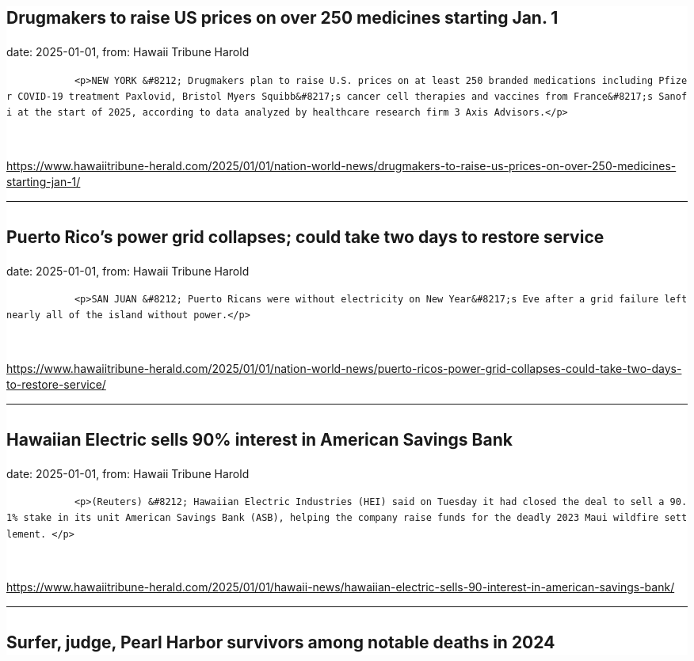 ## Drugmakers to raise US prices on over 250 medicines starting Jan. 1

date: 2025-01-01, from: Hawaii Tribune Harold


				<p>NEW YORK &#8212; Drugmakers plan to raise U.S. prices on at least 250 branded medications including Pfizer COVID-19 treatment Paxlovid, Bristol Myers Squibb&#8217;s cancer cell therapies and vaccines from France&#8217;s Sanofi at the start of 2025, according to data analyzed by healthcare research firm 3 Axis Advisors.</p>
			 

<br> 

<https://www.hawaiitribune-herald.com/2025/01/01/nation-world-news/drugmakers-to-raise-us-prices-on-over-250-medicines-starting-jan-1/>

---

## Puerto Rico’s power grid collapses; could take two days to restore service

date: 2025-01-01, from: Hawaii Tribune Harold


				<p>SAN JUAN &#8212; Puerto Ricans were without electricity on New Year&#8217;s Eve after a grid failure left nearly all of the island without power.</p>
			 

<br> 

<https://www.hawaiitribune-herald.com/2025/01/01/nation-world-news/puerto-ricos-power-grid-collapses-could-take-two-days-to-restore-service/>

---

## Hawaiian Electric sells 90% interest in American Savings Bank

date: 2025-01-01, from: Hawaii Tribune Harold


				<p>(Reuters) &#8212; Hawaiian Electric Industries (HEI) said on Tuesday it had closed the deal to sell a 90.1% stake in its unit American Savings Bank (ASB), helping the company raise funds for the deadly 2023 Maui wildfire settlement. </p>
			 

<br> 

<https://www.hawaiitribune-herald.com/2025/01/01/hawaii-news/hawaiian-electric-sells-90-interest-in-american-savings-bank/>

---

## Surfer, judge, Pearl Harbor survivors among notable deaths in 2024
